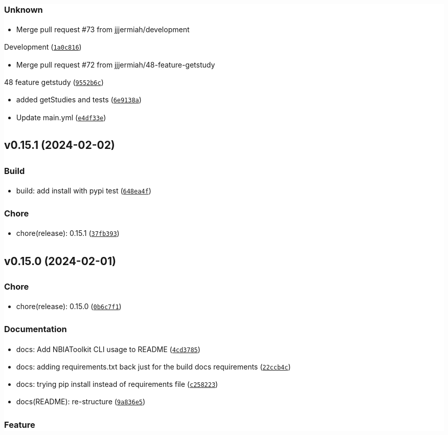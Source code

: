 ### Unknown

* Merge pull request #73 from jjjermiah/development

Development ([`1a0c816`](https://github.com/jjjermiah/nbia-toolkit/commit/1a0c81613dd8257f6766e816fe215f2a7adf36db))

* Merge pull request #72 from jjjermiah/48-feature-getstudy

48 feature getstudy ([`9552b6c`](https://github.com/jjjermiah/nbia-toolkit/commit/9552b6c38a7b5b7df2850d1804ec62bf3d250971))

* added getStudies and tests ([`6e9138a`](https://github.com/jjjermiah/nbia-toolkit/commit/6e9138a811a88a4420bc4213094b83d3242b8732))

* Update main.yml ([`e4df33e`](https://github.com/jjjermiah/nbia-toolkit/commit/e4df33edd18b9002c5da3268c9ddb32b9152d80b))


## v0.15.1 (2024-02-02)

### Build

* build: add install with pypi test ([`648ea4f`](https://github.com/jjjermiah/nbia-toolkit/commit/648ea4f6d53b4460bc546693cfe88e418a4d5aa6))

### Chore

* chore(release): 0.15.1 ([`37fb393`](https://github.com/jjjermiah/nbia-toolkit/commit/37fb393dc5c7c5fdc8ce52d89e87eda9efdbe0ae))


## v0.15.0 (2024-02-01)

### Chore

* chore(release): 0.15.0 ([`0b6c7f1`](https://github.com/jjjermiah/nbia-toolkit/commit/0b6c7f1d0729a06e8f6ac8f2d791fde024aff107))

### Documentation

* docs: Add NBIAToolkit CLI usage to README ([`4cd3785`](https://github.com/jjjermiah/nbia-toolkit/commit/4cd3785efc8673610c7f3faec9678924df6fc277))

* docs: adding requirements.txt back just for the build docs requirements ([`22ccb4c`](https://github.com/jjjermiah/nbia-toolkit/commit/22ccb4ce955b40c28f81ecffaca2da863385db48))

* docs: trying pip install instead of requirements file ([`c258223`](https://github.com/jjjermiah/nbia-toolkit/commit/c2582230b8097245e46b423f6f2d626b9d0e6f1e))

* docs(README): re-structure ([`9a836e5`](https://github.com/jjjermiah/nbia-toolkit/commit/9a836e5b9ba43d4aef7eb76ad7a854fcce554129))

### Feature
